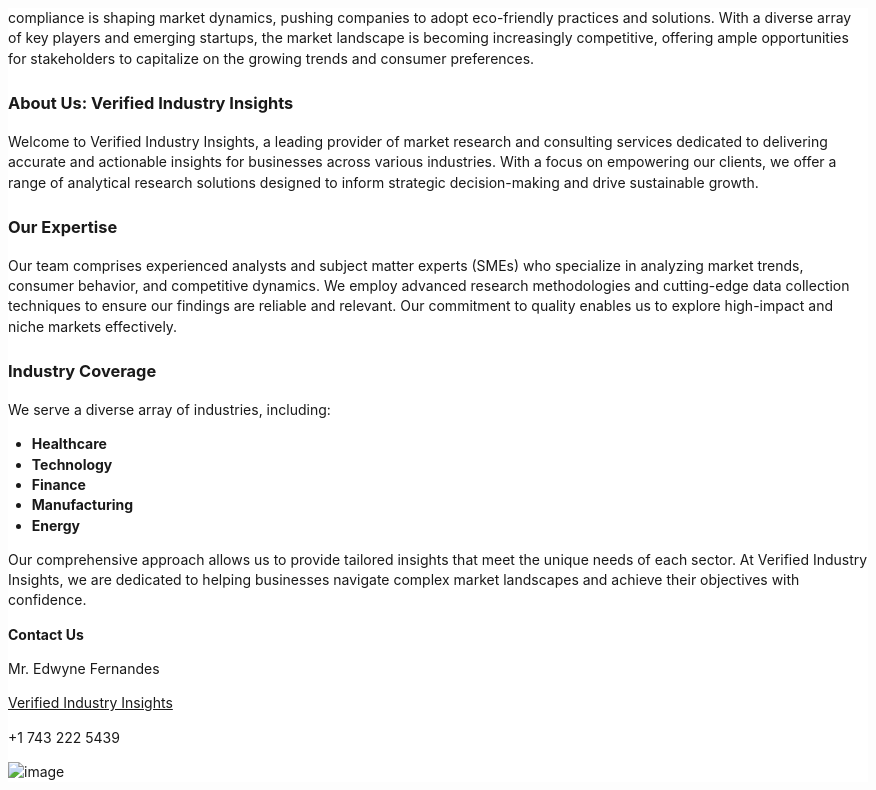 compliance is shaping market dynamics, pushing companies to adopt eco-friendly practices and solutions. With a diverse array of key players and emerging startups, the market landscape is becoming increasingly competitive, offering ample opportunities for stakeholders to capitalize on the growing trends and consumer preferences.</p><h3>About Us: Verified Industry Insights</h3><p>Welcome to Verified Industry Insights, a leading provider of market research and consulting services dedicated to delivering accurate and actionable insights for businesses across various industries. With a focus on empowering our clients, we offer a range of analytical research solutions designed to inform strategic decision-making and drive sustainable growth.</p><h3>Our Expertise</h3><p>Our team comprises experienced analysts and subject matter experts (SMEs) who specialize in analyzing market trends, consumer behavior, and competitive dynamics. We employ advanced research methodologies and cutting-edge data collection techniques to ensure our findings are reliable and relevant. Our commitment to quality enables us to explore high-impact and niche markets effectively.</p><h3>Industry Coverage</h3><p>We serve a diverse array of industries, including:</p><ul><li><strong>Healthcare</strong></li><li><strong>Technology</strong></li><li><strong>Finance</strong></li><li><strong>Manufacturing</strong></li><li><strong>Energy</strong></li></ul><p>Our comprehensive approach allows us to provide tailored insights that meet the unique needs of each sector. At Verified Industry Insights, we are dedicated to helping businesses navigate complex market landscapes and achieve their objectives with confidence.</p><p><strong>Contact Us</strong></p><p>Mr. Edwyne Fernandes</p><p><a href="https://www.verifiedindustryinsights.com/">Verified Industry Insights</a></p><p>+1 743 222 5439</p>
![image](https://github.com/user-attachments/assets/1b2ea48e-e92b-4358-b5a9-748e12ea6ce8)
